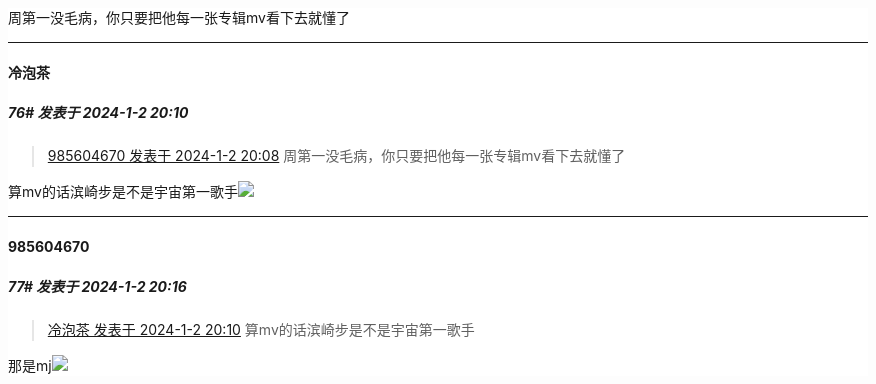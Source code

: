 周第一没毛病，你只要把他每一张专辑mv看下去就懂了

*****

####  冷泡茶  
##### 76#       发表于 2024-1-2 20:10

<blockquote><a href="httphttps://bbs.saraba1st.com/2b/forum.php?mod=redirect&amp;goto=findpost&amp;pid=63515971&amp;ptid=2165766" target="_blank">985604670 发表于 2024-1-2 20:08</a>
周第一没毛病，你只要把他每一张专辑mv看下去就懂了</blockquote>
算mv的话滨崎步是不是宇宙第一歌手<img src="https://static.saraba1st.com/image/smiley/face2017/067.png" referrerpolicy="no-referrer">


*****

####  985604670  
##### 77#       发表于 2024-1-2 20:16

<blockquote><a href="httphttps://bbs.saraba1st.com/2b/forum.php?mod=redirect&amp;goto=findpost&amp;pid=63515993&amp;ptid=2165766" target="_blank">冷泡茶 发表于 2024-1-2 20:10</a>
 算mv的话滨崎步是不是宇宙第一歌手</blockquote>
那是mj<img src="https://static.saraba1st.com/image/smiley/face2017/132.png" referrerpolicy="no-referrer">

